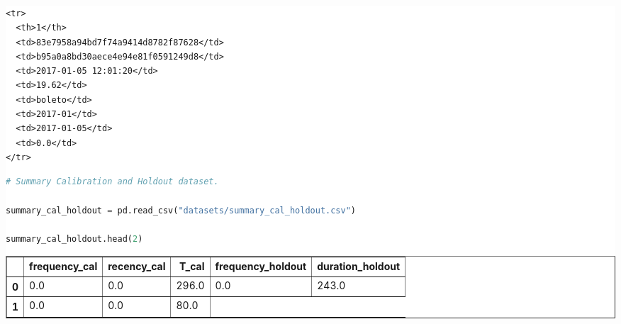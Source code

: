     <tr>
      <th>1</th>
      <td>83e7958a94bd7f74a9414d8782f87628</td>
      <td>b95a0a8bd30aece4e94e81f0591249d8</td>
      <td>2017-01-05 12:01:20</td>
      <td>19.62</td>
      <td>boleto</td>
      <td>2017-01</td>
      <td>2017-01-05</td>
      <td>0.0</td>
    </tr>
  </tbody>
</table>
</div>




```python
# Summary Calibration and Holdout dataset.

summary_cal_holdout = pd.read_csv("datasets/summary_cal_holdout.csv")

summary_cal_holdout.head(2)
```




<div>
<style scoped>
    .dataframe tbody tr th:only-of-type {
        vertical-align: middle;
    }

    .dataframe tbody tr th {
        vertical-align: top;
    }

    .dataframe thead th {
        text-align: right;
    }
</style>
<table border="1" class="dataframe">
  <thead>
    <tr style="text-align: right;">
      <th></th>
      <th>frequency_cal</th>
      <th>recency_cal</th>
      <th>T_cal</th>
      <th>frequency_holdout</th>
      <th>duration_holdout</th>
    </tr>
  </thead>
  <tbody>
    <tr>
      <th>0</th>
      <td>0.0</td>
      <td>0.0</td>
      <td>296.0</td>
      <td>0.0</td>
      <td>243.0</td>
    </tr>
    <tr>
      <th>1</th>
      <td>0.0</td>
      <td>0.0</td>
      <td>80.0</td>